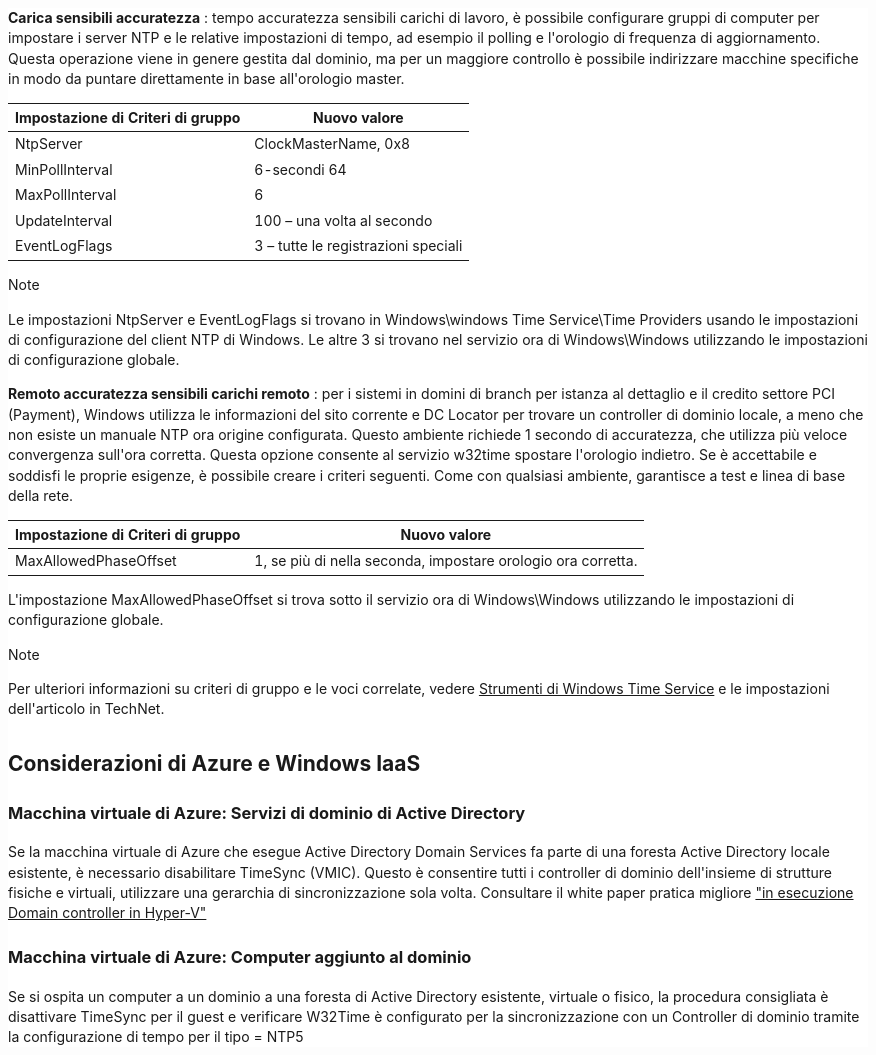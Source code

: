 **Carica sensibili accuratezza** : tempo accuratezza sensibili carichi di lavoro, è possibile configurare gruppi di computer per impostare i server NTP e le relative impostazioni di tempo, ad esempio il polling e l'orologio di frequenza di aggiornamento.  Questa operazione viene in genere gestita dal dominio, ma per un maggiore controllo è possibile indirizzare macchine specifiche in modo da puntare direttamente in base all'orologio master.

Impostazione di Criteri di gruppo|   Nuovo valore|
----- | ----- |
NtpServer|  ClockMasterName, 0x8|
MinPollInterval|    6-secondi 64|
MaxPollInterval|    6|
UpdateInterval| 100 – una volta al secondo|
EventLogFlags|  3 – tutte le registrazioni speciali|

> [!NOTE]
> Le impostazioni NtpServer e EventLogFlags si trovano in Windows\windows Time Service\Time Providers usando le impostazioni di configurazione del client NTP di Windows.  Le altre 3 si trovano nel servizio ora di Windows\Windows utilizzando le impostazioni di configurazione globale.

**Remoto accuratezza sensibili carichi remoto** : per i sistemi in domini di branch per istanza al dettaglio e il credito settore PCI (Payment), Windows utilizza le informazioni del sito corrente e DC Locator per trovare un controller di dominio locale, a meno che non esiste un manuale NTP ora origine configurata.  Questo ambiente richiede 1 secondo di accuratezza, che utilizza più veloce convergenza sull'ora corretta.  Questa opzione consente al servizio w32time spostare l'orologio indietro.  Se è accettabile e soddisfi le proprie esigenze, è possibile creare i criteri seguenti.   Come con qualsiasi ambiente, garantisce a test e linea di base della rete. 

Impostazione di Criteri di gruppo|   Nuovo valore|
----- | ----- |
MaxAllowedPhaseOffset|  1, se più di nella seconda, impostare orologio ora corretta.|

L'impostazione MaxAllowedPhaseOffset si trova sotto il servizio ora di Windows\Windows utilizzando le impostazioni di configurazione globale.

> [!NOTE]
> Per ulteriori informazioni su criteri di gruppo e le voci correlate, vedere [Strumenti di Windows Time Service](windows-time-service-tools-and-settings.md) e le impostazioni dell'articolo in TechNet.

## <a name="azure-and-windows-iaas-considerations"></a>Considerazioni di Azure e Windows IaaS

### <a name="azure-virtual-machine-active-directory-domain-services"></a>Macchina virtuale di Azure: Servizi di dominio di Active Directory
Se la macchina virtuale di Azure che esegue Active Directory Domain Services fa parte di una foresta Active Directory locale esistente, è necessario disabilitare TimeSync (VMIC). Questo è consentire tutti i controller di dominio dell'insieme di strutture fisiche e virtuali, utilizzare una gerarchia di sincronizzazione sola volta. Consultare il white paper pratica migliore ["in esecuzione Domain controller in Hyper-V"](https://technet.microsoft.com/library/virtual_active_directory_domain_controller_virtualization_hyperv.aspx)

### <a name="azure-virtual-machine-domain-joined-machine"></a>Macchina virtuale di Azure: Computer aggiunto al dominio
Se si ospita un computer a un dominio a una foresta di Active Directory esistente, virtuale o fisico, la procedura consigliata è disattivare TimeSync per il guest e verificare W32Time è configurato per la sincronizzazione con un Controller di dominio tramite la configurazione di tempo per il tipo = NTP5
